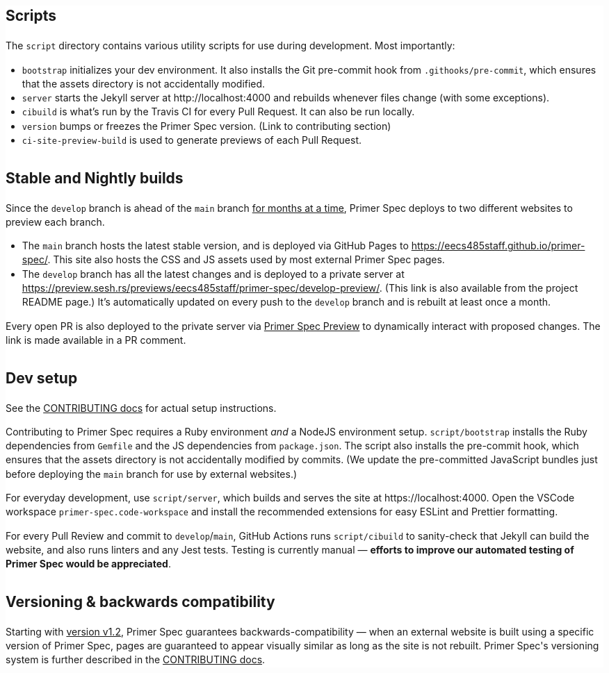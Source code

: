 ## Scripts

The `script` directory contains various utility scripts for use during development. Most importantly:

- `bootstrap` initializes your dev environment. It also installs the Git pre-commit hook from `.githooks/pre-commit`, which ensures that the assets directory is not accidentally modified.
- `server` starts the Jekyll server at http://localhost:4000 and rebuilds whenever files change (with some exceptions).
- `cibuild` is what’s run by the Travis CI for every Pull Request. It can also be run locally.
- `version` bumps or freezes the Primer Spec version. (Link to contributing section)
- `ci-site-preview-build` is used to generate previews of each Pull Request.

## Stable and Nightly builds

Since the `develop` branch is ahead of the `main` branch [for months at a time](https://github.com/eecs485staff/primer-spec/blob/develop/docs/CONTRIBUTING.md#releasing-for-the-next-semester), Primer Spec deploys to two different websites to preview each branch.

- The `main` branch hosts the latest stable version, and is deployed via GitHub Pages to https://eecs485staff.github.io/primer-spec/. This site also hosts the CSS and JS assets used by most external Primer Spec pages.
- The `develop` branch has all the latest changes and is deployed to a private server at https://preview.sesh.rs/previews/eecs485staff/primer-spec/develop-preview/. (This link is also available from the project README page.) It’s automatically updated on every push to the `develop` branch and is rebuilt at least once a month.

Every open PR is also deployed to the private server via [Primer Spec Preview](https://github.com/seshrs/primer-spec-preview) to dynamically interact with proposed changes. The link is made available in a PR comment.

## Dev setup

See the [CONTRIBUTING docs](https://github.com/eecs485staff/primer-spec/blob/develop/docs/CONTRIBUTING.md#bootstrap-your-local-environment) for actual setup instructions.

Contributing to Primer Spec requires a Ruby environment _and_ a NodeJS environment setup. `script/bootstrap` installs the Ruby dependencies from `Gemfile` and the JS dependencies from `package.json`. The script also installs the pre-commit hook, which ensures that the assets directory is not accidentally modified by commits. (We update the pre-committed JavaScript bundles just before deploying the `main` branch for use by external websites.)

For everyday development, use `script/server`, which builds and serves the site at https://localhost:4000. Open the VSCode workspace `primer-spec.code-workspace` and install the recommended extensions for easy ESLint and Prettier formatting.

For every Pull Review and commit to `develop`/`main`, GitHub Actions runs `script/cibuild` to sanity-check that Jekyll can build the website, and also runs linters and any Jest tests. Testing is currently manual — **efforts to improve our automated testing of Primer Spec would be appreciated**.

## Versioning & backwards compatibility

Starting with [version v1.2](https://github.com/eecs485staff/primer-spec/releases/tag/v1.2.0%2Bss20), Primer Spec guarantees backwards-compatibility — when an external website is built using a specific version of Primer Spec, pages are guaranteed to appear visually similar as long as the site is not rebuilt. Primer Spec's versioning system is further described in the [CONTRIBUTING docs](./CONTRIBUTING.html#bumping-the-version-in-pull-requests).
